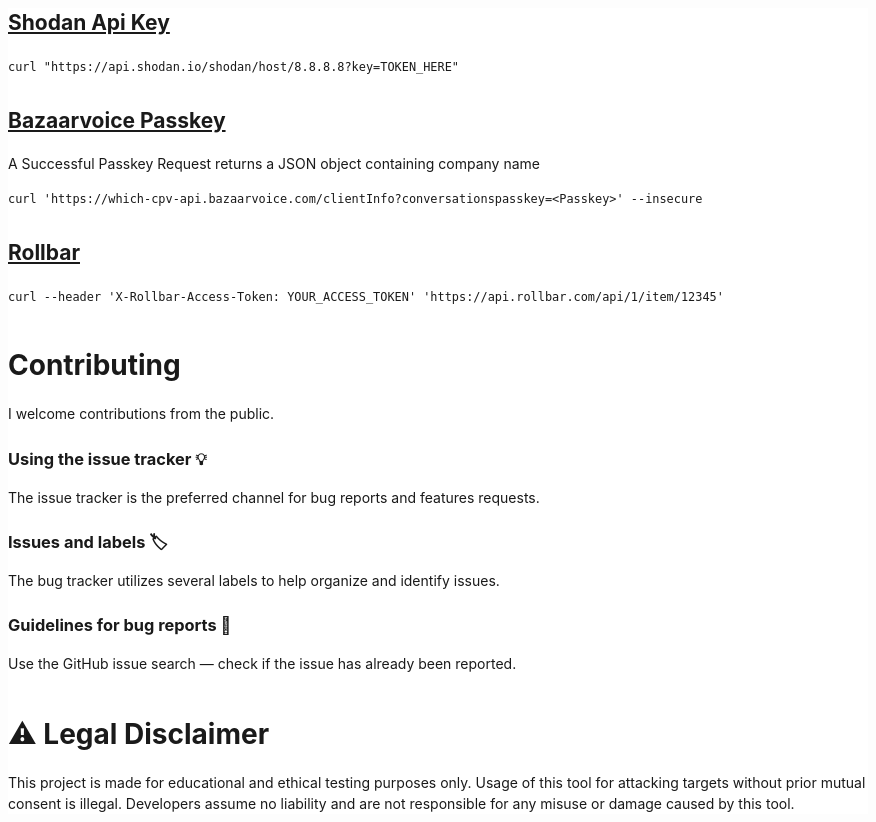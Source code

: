 
## [Shodan Api Key](https://developer.shodan.io/api/requirements)
```
curl "https://api.shodan.io/shodan/host/8.8.8.8?key=TOKEN_HERE"
```


## [Bazaarvoice Passkey](https://developer.bazaarvoice.com/conversations-api/home)
A Successful Passkey Request returns a JSON object containing company name
```
curl 'https://which-cpv-api.bazaarvoice.com/clientInfo?conversationspasskey=<Passkey>' --insecure 

```

## [Rollbar](https://docs.rollbar.com/reference/getting-started-1)
```
curl --header 'X-Rollbar-Access-Token: YOUR_ACCESS_TOKEN' 'https://api.rollbar.com/api/1/item/12345'
```


# Contributing

I welcome contributions from the public.

### Using the issue tracker 💡

The issue tracker is the preferred channel for bug reports and features requests.

### Issues and labels 🏷

The bug tracker utilizes several labels to help organize and identify issues.

### Guidelines for bug reports 🐛

Use the GitHub issue search — check if the issue has already been reported.

# ⚠ Legal Disclaimer

This project is made for educational and ethical testing purposes only. Usage of this tool for attacking targets without prior mutual consent is illegal. Developers assume no liability and are not responsible for any misuse or damage caused by this tool.
